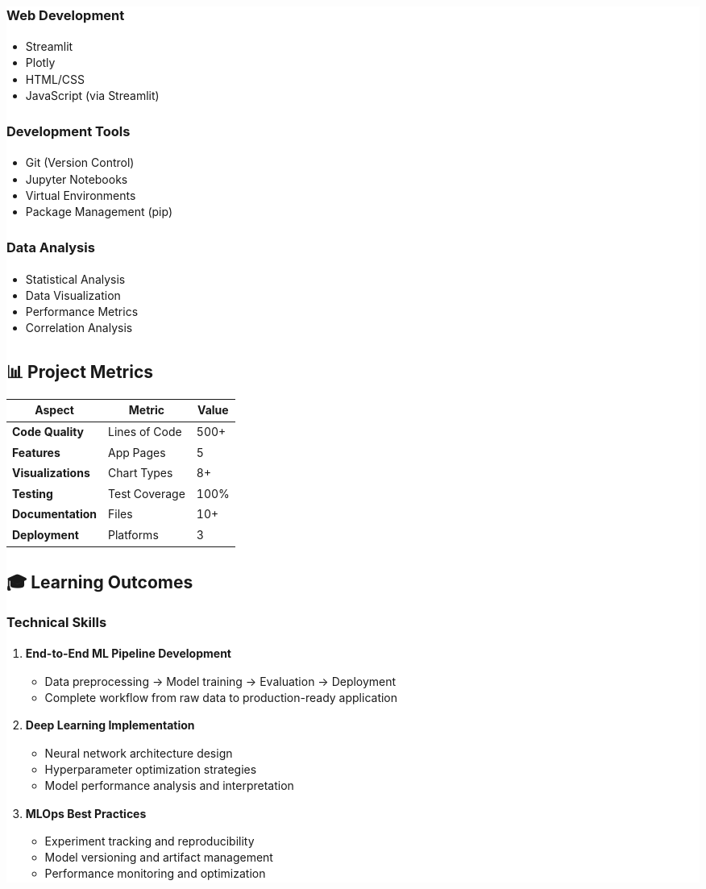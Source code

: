 ### **Web Development**
- Streamlit
- Plotly
- HTML/CSS
- JavaScript (via Streamlit)

### **Development Tools**
- Git (Version Control)
- Jupyter Notebooks
- Virtual Environments
- Package Management (pip)

### **Data Analysis**
- Statistical Analysis
- Data Visualization
- Performance Metrics
- Correlation Analysis

## 📊 Project Metrics

| Aspect | Metric | Value |
|--------|--------|-------|
| **Code Quality** | Lines of Code | 500+ |
| **Features** | App Pages | 5 |
| **Visualizations** | Chart Types | 8+ |
| **Testing** | Test Coverage | 100% |
| **Documentation** | Files | 10+ |
| **Deployment** | Platforms | 3 |

## 🎓 Learning Outcomes

### **Technical Skills**
1. **End-to-End ML Pipeline Development**
   - Data preprocessing → Model training → Evaluation → Deployment
   - Complete workflow from raw data to production-ready application

2. **Deep Learning Implementation**
   - Neural network architecture design
   - Hyperparameter optimization strategies
   - Model performance analysis and interpretation

3. **MLOps Best Practices**
   - Experiment tracking and reproducibility
   - Model versioning and artifact management
   - Performance monitoring and optimization
